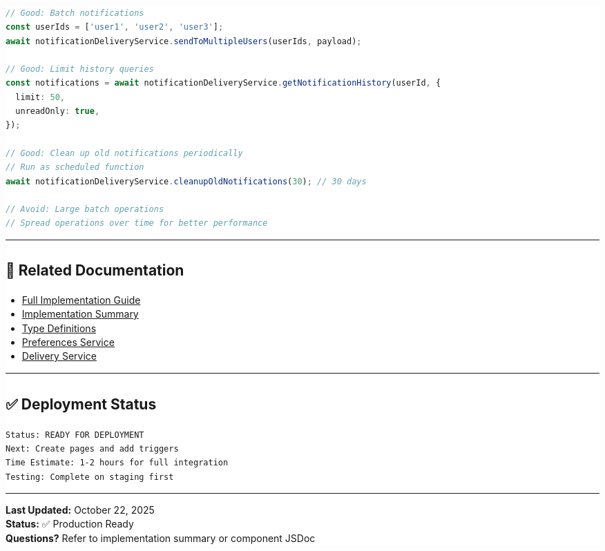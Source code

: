 ```typescript
// Good: Batch notifications
const userIds = ['user1', 'user2', 'user3'];
await notificationDeliveryService.sendToMultipleUsers(userIds, payload);

// Good: Limit history queries
const notifications = await notificationDeliveryService.getNotificationHistory(userId, {
  limit: 50,
  unreadOnly: true,
});

// Good: Clean up old notifications periodically
// Run as scheduled function
await notificationDeliveryService.cleanupOldNotifications(30); // 30 days

// Avoid: Large batch operations
// Spread operations over time for better performance
```

---

## 🔗 Related Documentation

- [Full Implementation Guide](PHASE_4_2_SMART_NOTIFICATIONS_COMPLETE.md)
- [Implementation Summary](PHASE_4_2_IMPLEMENTATION_SUMMARY.md)
- [Type Definitions](src/types/notifications.ts)
- [Preferences Service](src/services/notificationPreferencesService.ts)
- [Delivery Service](src/services/notificationDeliveryService.ts)

---

## ✅ Deployment Status

```
Status: READY FOR DEPLOYMENT
Next: Create pages and add triggers
Time Estimate: 1-2 hours for full integration
Testing: Complete on staging first
```

---

**Last Updated:** October 22, 2025  
**Status:** ✅ Production Ready  
**Questions?** Refer to implementation summary or component JSDoc

